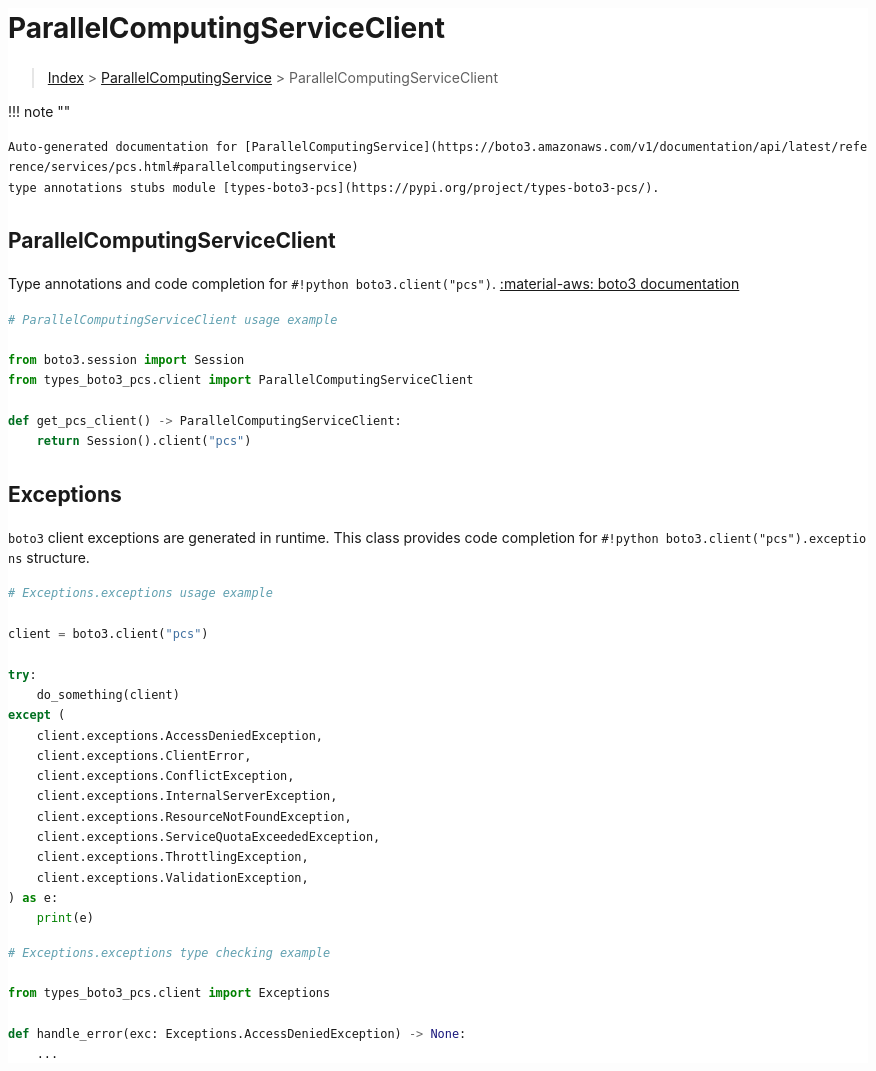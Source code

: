# ParallelComputingServiceClient

> [Index](../README.md) > [ParallelComputingService](./README.md) > ParallelComputingServiceClient

!!! note ""

    Auto-generated documentation for [ParallelComputingService](https://boto3.amazonaws.com/v1/documentation/api/latest/reference/services/pcs.html#parallelcomputingservice)
    type annotations stubs module [types-boto3-pcs](https://pypi.org/project/types-boto3-pcs/).

## ParallelComputingServiceClient

Type annotations and code completion for `#!python boto3.client("pcs")`.
[:material-aws: boto3 documentation](https://boto3.amazonaws.com/v1/documentation/api/latest/reference/services/pcs.html#ParallelComputingService.Client)

```python
# ParallelComputingServiceClient usage example

from boto3.session import Session
from types_boto3_pcs.client import ParallelComputingServiceClient

def get_pcs_client() -> ParallelComputingServiceClient:
    return Session().client("pcs")
```

## Exceptions


`boto3` client exceptions are generated in runtime.
This class provides code completion for `#!python boto3.client("pcs").exceptions` structure.

```python
# Exceptions.exceptions usage example

client = boto3.client("pcs")

try:
    do_something(client)
except (
    client.exceptions.AccessDeniedException,
    client.exceptions.ClientError,
    client.exceptions.ConflictException,
    client.exceptions.InternalServerException,
    client.exceptions.ResourceNotFoundException,
    client.exceptions.ServiceQuotaExceededException,
    client.exceptions.ThrottlingException,
    client.exceptions.ValidationException,
) as e:
    print(e)
```

```python
# Exceptions.exceptions type checking example

from types_boto3_pcs.client import Exceptions

def handle_error(exc: Exceptions.AccessDeniedException) -> None:
    ...
```
